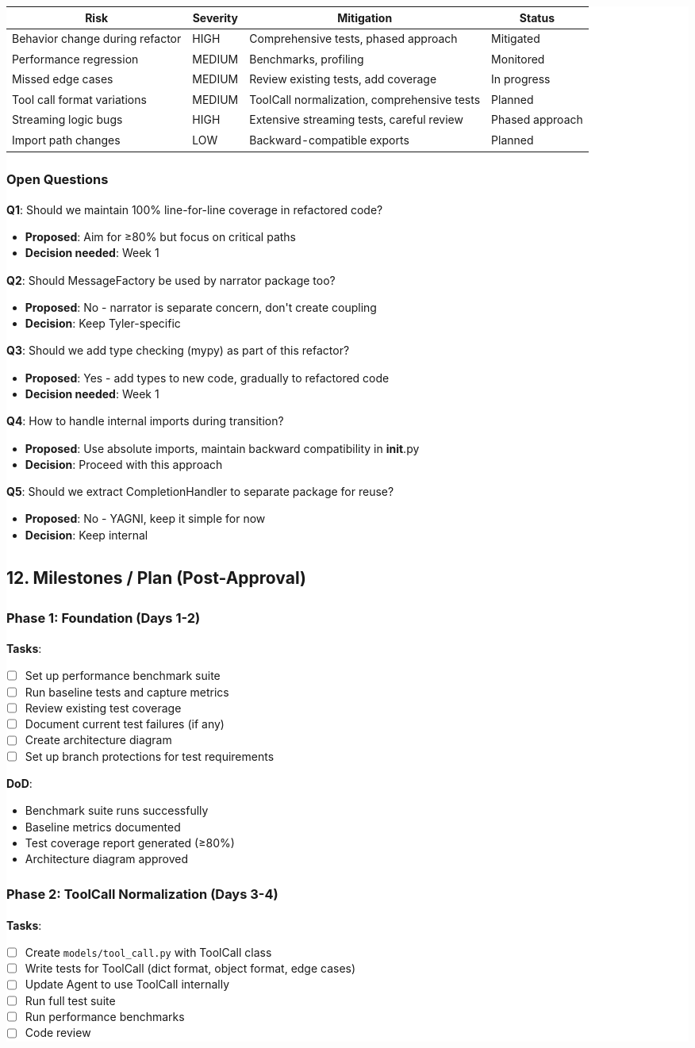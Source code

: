 | Risk | Severity | Mitigation | Status |
|------|----------|------------|--------|
| Behavior change during refactor | HIGH | Comprehensive tests, phased approach | Mitigated |
| Performance regression | MEDIUM | Benchmarks, profiling | Monitored |
| Missed edge cases | MEDIUM | Review existing tests, add coverage | In progress |
| Tool call format variations | MEDIUM | ToolCall normalization, comprehensive tests | Planned |
| Streaming logic bugs | HIGH | Extensive streaming tests, careful review | Phased approach |
| Import path changes | LOW | Backward-compatible exports | Planned |

### Open Questions

**Q1**: Should we maintain 100% line-for-line coverage in refactored code?
- **Proposed**: Aim for ≥80% but focus on critical paths
- **Decision needed**: Week 1

**Q2**: Should MessageFactory be used by narrator package too?
- **Proposed**: No - narrator is separate concern, don't create coupling
- **Decision**: Keep Tyler-specific

**Q3**: Should we add type checking (mypy) as part of this refactor?
- **Proposed**: Yes - add types to new code, gradually to refactored code
- **Decision needed**: Week 1

**Q4**: How to handle internal imports during transition?
- **Proposed**: Use absolute imports, maintain backward compatibility in __init__.py
- **Decision**: Proceed with this approach

**Q5**: Should we extract CompletionHandler to separate package for reuse?
- **Proposed**: No - YAGNI, keep it simple for now
- **Decision**: Keep internal

## 12. Milestones / Plan (Post-Approval)

### Phase 1: Foundation (Days 1-2)
**Tasks**:
- [ ] Set up performance benchmark suite
- [ ] Run baseline tests and capture metrics
- [ ] Review existing test coverage
- [ ] Document current test failures (if any)
- [ ] Create architecture diagram
- [ ] Set up branch protections for test requirements

**DoD**:
- Benchmark suite runs successfully
- Baseline metrics documented
- Test coverage report generated (≥80%)
- Architecture diagram approved

### Phase 2: ToolCall Normalization (Days 3-4)
**Tasks**:
- [ ] Create `models/tool_call.py` with ToolCall class
- [ ] Write tests for ToolCall (dict format, object format, edge cases)
- [ ] Update Agent to use ToolCall internally
- [ ] Run full test suite
- [ ] Run performance benchmarks
- [ ] Code review
